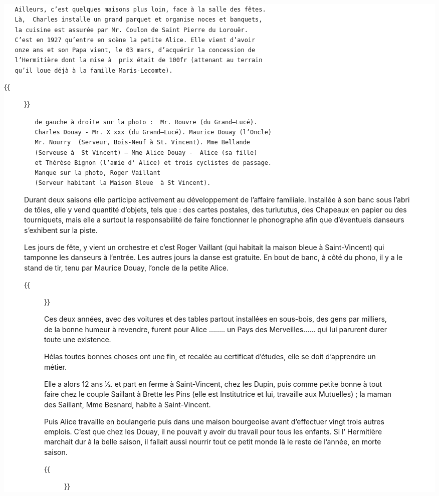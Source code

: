        Ailleurs, c’est quelques maisons plus loin, face à la salle des fêtes. 
       Là,  Charles installe un grand parquet et organise noces et banquets, 
       la cuisine est assurée par Mr. Coulon de Saint Pierre du Lorouër. 
       C’est en 1927 qu’entre en scène la petite Alice. Elle vient d’avoir
       onze ans et son Papa vient, le 03 mars, d’acquérir la concession de
       l’Hermitière dont la mise à  prix était de 100fr (attenant au terrain 
       qu’il loue déjà à la famille Maris-Lecomte).
  
  {{<figure src="/images/articles/cafedouay5.jpg" title="Les Douay dans le terrain des Maris-Lecomte">}}

       de gauche à droite sur la photo :  Mr. Rouvre (du Grand–Lucé).
       Charles Douay - Mr. X xxx (du Grand–Lucé). Maurice Douay (l’Oncle) 
       Mr. Nourry  (Serveur, Bois-Neuf à St. Vincent). Mme Bellande 
       (Serveuse à  St Vincent) – Mme Alice Douay -  Alice (sa fille) 
       et Thérèse Bignon (l’amie d' Alice) et trois cyclistes de passage.
       Manque sur la photo, Roger Vaillant 
       (Serveur habitant la Maison Bleue  à St Vincent).

Durant deux saisons elle participe activement au développement de l’affaire familiale. 
Installée à son banc sous l’abri de tôles, elle y vend quantité d’objets, tels que :
des cartes postales, des turlututus, des Chapeaux en papier ou des tourniquets,
mais elle a surtout la responsabilité de faire fonctionner le phonographe 
afin que d’éventuels danseurs s’exhibent  sur la piste.
  
Les jours de fête, y vient un orchestre et c’est Roger Vaillant 
(qui habitait la maison bleue à Saint-Vincent) qui tamponne les
danseurs à l’entrée.
Les autres jours la danse est gratuite. En bout de banc,
à côté du phono, il y a le stand de tir, tenu par Maurice Douay,
l’oncle de la petite Alice.

{{<figure src="/images/articles/chezdouaystvincent.jpg" title="La famille Douay dans le terrain Maris direction St Vincent">}}


Ces deux années, avec des voitures et des tables partout installées en sous-bois, 
  des gens par milliers, de la bonne humeur à revendre, furent pour Alice ……..
  un Pays des Merveilles…… qui lui parurent durer toute une existence. 
  
Hélas toutes bonnes choses ont une fin, et recalée au certificat d’études, 
  elle se doit d’apprendre un métier. 
  
  Elle a alors 12 ans ½. et part en ferme à Saint-Vincent,
  chez les Dupin, puis comme petite bonne à tout faire chez le couple Saillant 
  à Brette les Pins (elle  est Institutrice et lui, travaille aux Mutuelles) ; 
  la  maman des Saillant,  Mme Besnard, habite  à  Saint-Vincent. 
  
  Puis Alice  travaille en boulangerie puis dans une maison bourgeoise 
  avant  d’effectuer vingt trois autres emplois.
  C’est que chez les Douay, il ne pouvait y avoir du travail pour tous les enfants.
  Si l’ Hermitière marchait dur à la belle saison, il fallait aussi  nourrir
  tout ce petit monde là le reste de l’année, en morte saison.

{{<figure src="/images/articles/hermitierecharlot.jpg" title="L’âne Charlot et son cavalier arrivant de St Vincent">}}
